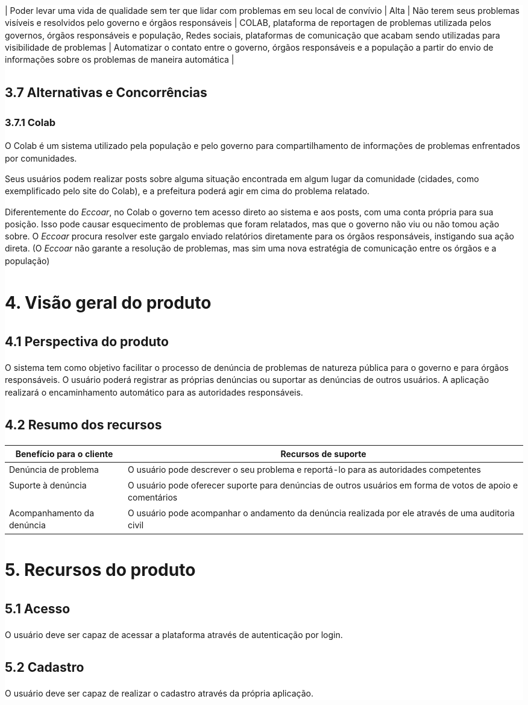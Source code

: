 | Poder levar uma vida de qualidade sem ter que lidar com problemas em seu local de convívio | Alta       | Não terem seus problemas visíveis e resolvidos pelo governo e órgãos responsáveis | COLAB, plataforma de reportagen de problemas utilizada pelos governos, órgãos responsáveis e população, Redes sociais, plataformas de comunicação que acabam sendo utilizadas para visibilidade de problemas | Automatizar o contato entre o governo, órgãos responsáveis e a população a partir do envio de informações sobre os problemas de maneira automática |

## 3.7 Alternativas e Concorrências

### 3.7.1 Colab

O Colab é um sistema utilizado pela população e pelo governo para compartilhamento de informações de problemas enfrentados por comunidades.

Seus usuários podem realizar posts sobre alguma situação encontrada em algum lugar da comunidade (cidades, como exemplificado pelo site do Colab), e a prefeitura poderá agir em cima do problema relatado.

Diferentemente do _Eccoar_, no Colab o governo tem acesso direto ao sistema e aos posts, com uma conta própria para sua posição. Isso pode causar esquecimento de problemas que foram relatados, mas que o governo não viu ou não tomou ação sobre. O _Eccoar_ procura resolver este gargalo enviado relatórios diretamente para os órgãos responsáveis, instigando sua ação direta. (O _Eccoar_ não garante a resolução de problemas, mas sim uma nova estratégia de comunicação entre os órgãos e a população)

# 4. Visão geral do produto

## 4.1 Perspectiva do produto

O sistema tem como objetivo facilitar o processo de denúncia de problemas de natureza pública para o governo e para órgãos responsáveis. O usuário poderá registrar as próprias denúncias ou suportar as denúncias de outros usuários. A aplicação realizará o encaminhamento automático para as autoridades responsáveis.

## 4.2 Resumo dos recursos

| Benefício para o cliente   | Recursos de suporte                                                                                        |
| -------------------------- | ---------------------------------------------------------------------------------------------------------- |
| Denúncia de problema       | O usuário pode descrever o seu problema e reportá-lo para as autoridades competentes                       |
| Suporte à denúncia         | O usuário pode oferecer suporte para denúncias de outros usuários em forma de votos de apoio e comentários |
| Acompanhamento da denúncia | O usuário pode acompanhar o andamento da denúncia realizada por ele através de uma auditoria civil         |

# 5. Recursos do produto

## 5.1 Acesso

O usuário deve ser capaz de acessar a plataforma através de autenticação por login.

## 5.2 Cadastro

O usuário deve ser capaz de realizar o cadastro através da própria aplicação.
